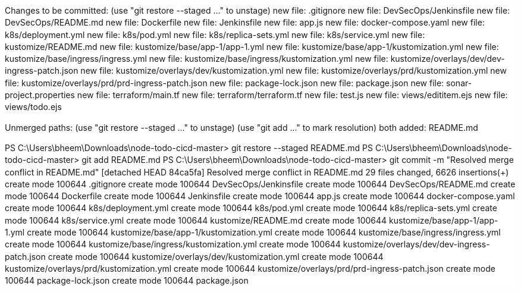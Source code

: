 Changes to be committed:
  (use "git restore --staged <file>..." to unstage)
        new file:   .gitignore
        new file:   DevSecOps/Jenkinsfile
        new file:   DevSecOps/README.md
        new file:   Dockerfile
        new file:   Jenkinsfile
        new file:   app.js
        new file:   docker-compose.yaml
        new file:   k8s/deployment.yml
        new file:   k8s/pod.yml
        new file:   k8s/replica-sets.yml
        new file:   k8s/service.yml
        new file:   kustomize/README.md
        new file:   kustomize/base/app-1/app-1.yml
        new file:   kustomize/base/app-1/kustomization.yml
        new file:   kustomize/base/ingress/ingress.yml
        new file:   kustomize/base/ingress/kustomization.yml
        new file:   kustomize/overlays/dev/dev-ingress-patch.json
        new file:   kustomize/overlays/dev/kustomization.yml
        new file:   kustomize/overlays/prd/kustomization.yml
        new file:   kustomize/overlays/prd/prd-ingress-patch.json
        new file:   package-lock.json
        new file:   package.json
        new file:   sonar-project.properties
        new file:   terraform/main.tf
        new file:   terraform/terraform.tf
        new file:   test.js
        new file:   views/edititem.ejs
        new file:   views/todo.ejs

Unmerged paths:
  (use "git restore --staged <file>..." to unstage)
  (use "git add <file>..." to mark resolution)
        both added:      README.md

PS C:\Users\bheem\Downloads\node-todo-cicd-master> git restore --staged README.md
PS C:\Users\bheem\Downloads\node-todo-cicd-master> git add README.md
PS C:\Users\bheem\Downloads\node-todo-cicd-master> git commit -m "Resolved merge conflict in README.md"
[detached HEAD 84ca5fa] Resolved merge conflict in README.md
 29 files changed, 6626 insertions(+)
 create mode 100644 .gitignore
 create mode 100644 DevSecOps/Jenkinsfile
 create mode 100644 DevSecOps/README.md
 create mode 100644 Dockerfile
 create mode 100644 Jenkinsfile
 create mode 100644 app.js
 create mode 100644 docker-compose.yaml
 create mode 100644 k8s/deployment.yml
 create mode 100644 k8s/pod.yml
 create mode 100644 k8s/replica-sets.yml
 create mode 100644 k8s/service.yml
 create mode 100644 kustomize/README.md
 create mode 100644 kustomize/base/app-1/app-1.yml
 create mode 100644 kustomize/base/app-1/kustomization.yml
 create mode 100644 kustomize/base/ingress/ingress.yml
 create mode 100644 kustomize/base/ingress/kustomization.yml
 create mode 100644 kustomize/overlays/dev/dev-ingress-patch.json
 create mode 100644 kustomize/overlays/dev/kustomization.yml
 create mode 100644 kustomize/overlays/prd/kustomization.yml
 create mode 100644 kustomize/overlays/prd/prd-ingress-patch.json
 create mode 100644 package-lock.json
 create mode 100644 package.json
